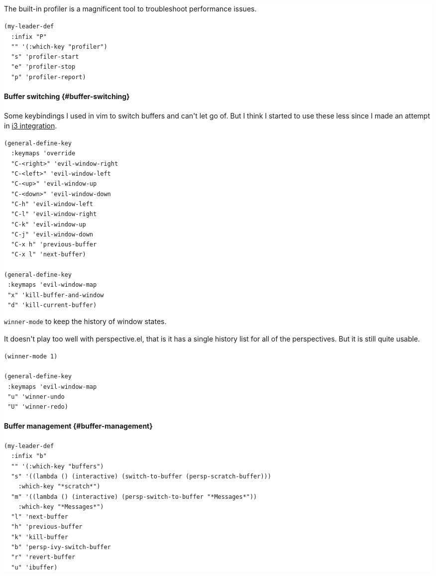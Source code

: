 The built-in profiler is a magnificent tool to troubleshoot performance issues.

```emacs-lisp
(my-leader-def
  :infix "P"
  "" '(:which-key "profiler")
  "s" 'profiler-start
  "e" 'profiler-stop
  "p" 'profiler-report)
```


#### Buffer switching {#buffer-switching}

Some keybindings I used in vim to switch buffers and can't let go of. But I think I started to use these less since I made an attempt in [i3 integration](#i3-integration).

```emacs-lisp
(general-define-key
  :keymaps 'override
  "C-<right>" 'evil-window-right
  "C-<left>" 'evil-window-left
  "C-<up>" 'evil-window-up
  "C-<down>" 'evil-window-down
  "C-h" 'evil-window-left
  "C-l" 'evil-window-right
  "C-k" 'evil-window-up
  "C-j" 'evil-window-down
  "C-x h" 'previous-buffer
  "C-x l" 'next-buffer)

(general-define-key
 :keymaps 'evil-window-map
 "x" 'kill-buffer-and-window
 "d" 'kill-current-buffer)
```

`winner-mode` to keep the history of window states.

It doesn't play too well with perspective.el, that is it has a single history list for all of the perspectives. But it is still quite usable.

```emacs-lisp
(winner-mode 1)

(general-define-key
 :keymaps 'evil-window-map
 "u" 'winner-undo
 "U" 'winner-redo)
```


#### Buffer management {#buffer-management}

```emacs-lisp
(my-leader-def
  :infix "b"
  "" '(:which-key "buffers")
  "s" '((lambda () (interactive) (switch-to-buffer (persp-scratch-buffer)))
	:which-key "*scratch*")
  "m" '((lambda () (interactive) (persp-switch-to-buffer "*Messages*"))
	:which-key "*Messages*")
  "l" 'next-buffer
  "h" 'previous-buffer
  "k" 'kill-buffer
  "b" 'persp-ivy-switch-buffer
  "r" 'revert-buffer
  "u" 'ibuffer)
```
